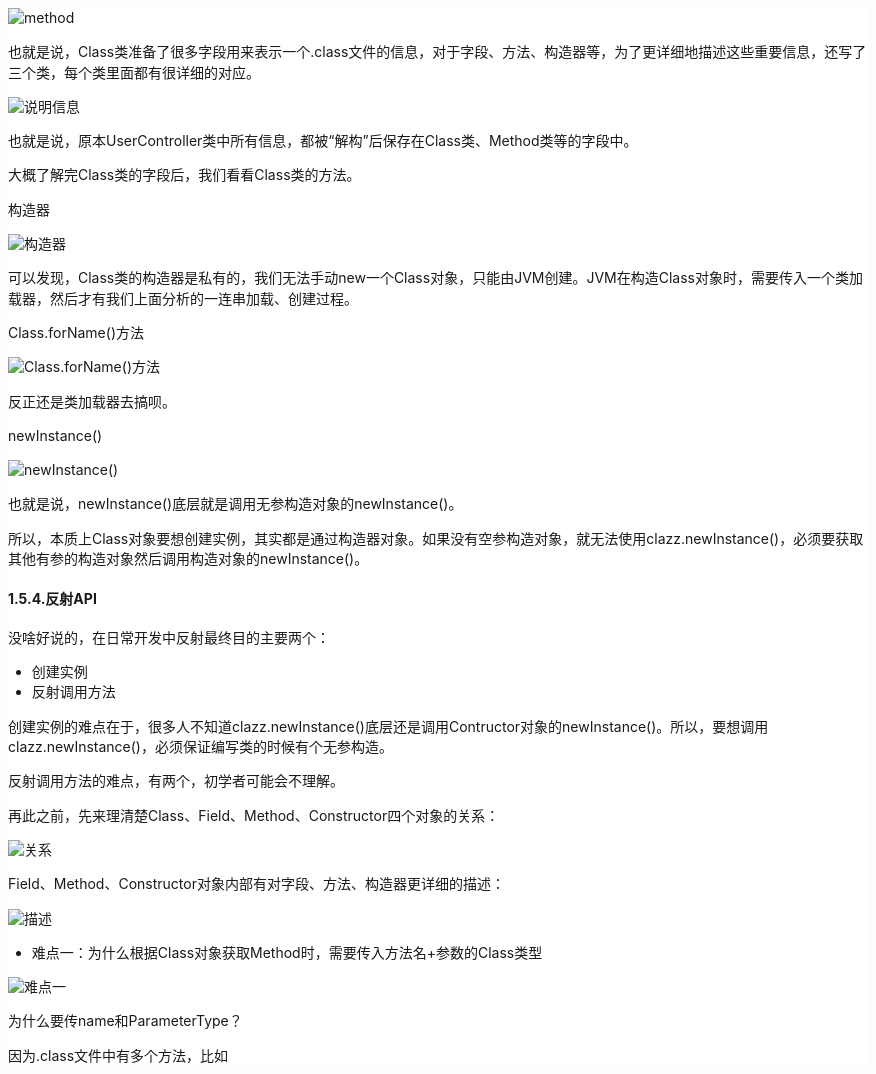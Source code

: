 ![method](https://pica.zhimg.com/80/v2-d31b7dedef1bd4eb470305751b287bb7_720w.jpg)

也就是说，Class类准备了很多字段用来表示一个.class文件的信息，对于字段、方法、构造器等，为了更详细地描述这些重要信息，还写了三个类，每个类里面都有很详细的对应。

![说明信息](https://pic2.zhimg.com/80/v2-400bf816f48cba411c2f2ccd2707214c_720w.jpg)

也就是说，原本UserController类中所有信息，都被“解构”后保存在Class类、Method类等的字段中。

大概了解完Class类的字段后，我们看看Class类的方法。

构造器

![构造器](https://pic2.zhimg.com/80/v2-d4cb040cceebe0dab651c95a0c22c7f0_720w.jpg)

可以发现，Class类的构造器是私有的，我们无法手动new一个Class对象，只能由JVM创建。JVM在构造Class对象时，需要传入一个类加载器，然后才有我们上面分析的一连串加载、创建过程。

Class.forName()方法

![Class.forName()方法](https://pic2.zhimg.com/80/v2-db050e2d3b37109a399d29fd9b047753_720w.jpg)

反正还是类加载器去搞呗。

newInstance()

![newInstance()](https://pic1.zhimg.com/80/v2-597031fda156c011daae31152bcb1c29_720w.jpg)

也就是说，newInstance()底层就是调用无参构造对象的newInstance()。

所以，本质上Class对象要想创建实例，其实都是通过构造器对象。如果没有空参构造对象，就无法使用clazz.newInstance()，必须要获取其他有参的构造对象然后调用构造对象的newInstance()。

#### 1.5.4.反射API

没啥好说的，在日常开发中反射最终目的主要两个：

- 创建实例
- 反射调用方法

创建实例的难点在于，很多人不知道clazz.newInstance()底层还是调用Contructor对象的newInstance()。所以，要想调用clazz.newInstance()，必须保证编写类的时候有个无参构造。

反射调用方法的难点，有两个，初学者可能会不理解。

再此之前，先来理清楚Class、Field、Method、Constructor四个对象的关系：

![关系](https://pica.zhimg.com/80/v2-96e87c388c61b8de3a6c526a17128f63_720w.jpg)

Field、Method、Constructor对象内部有对字段、方法、构造器更详细的描述：

![描述](https://pica.zhimg.com/80/v2-57f4b3321a70f5713cec0ab399a51328_720w.jpg)

- 难点一：为什么根据Class对象获取Method时，需要传入方法名+参数的Class类型

![难点一](https://pic4.zhimg.com/80/v2-c7cc3cdbc4d43ad4d81196a6da5ee8b6_720w.jpg)

为什么要传name和ParameterType？

因为.class文件中有多个方法，比如
